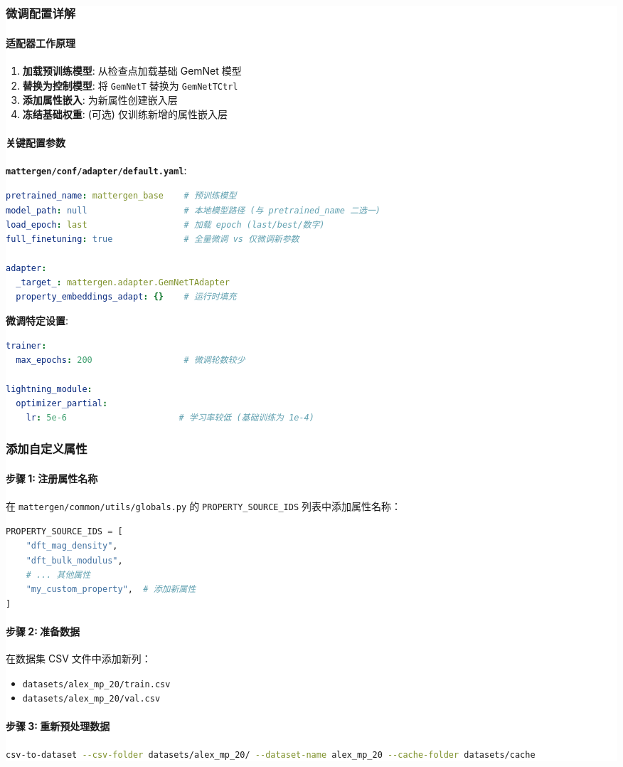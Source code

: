 ### 微调配置详解

#### 适配器工作原理
1. **加载预训练模型**: 从检查点加载基础 GemNet 模型
2. **替换为控制模型**: 将 `GemNetT` 替换为 `GemNetTCtrl`
3. **添加属性嵌入**: 为新属性创建嵌入层
4. **冻结基础权重**: (可选) 仅训练新增的属性嵌入层

#### 关键配置参数

**`mattergen/conf/adapter/default.yaml`**:
```yaml
pretrained_name: mattergen_base    # 预训练模型
model_path: null                   # 本地模型路径 (与 pretrained_name 二选一)
load_epoch: last                   # 加载 epoch (last/best/数字)
full_finetuning: true              # 全量微调 vs 仅微调新参数

adapter:
  _target_: mattergen.adapter.GemNetTAdapter
  property_embeddings_adapt: {}    # 运行时填充
```

**微调特定设置**:
```yaml
trainer:
  max_epochs: 200                  # 微调轮数较少
  
lightning_module:
  optimizer_partial:
    lr: 5e-6                      # 学习率较低 (基础训练为 1e-4)
```

### 添加自定义属性

#### 步骤 1: 注册属性名称
在 `mattergen/common/utils/globals.py` 的 `PROPERTY_SOURCE_IDS` 列表中添加属性名称：

```python
PROPERTY_SOURCE_IDS = [
    "dft_mag_density",
    "dft_bulk_modulus",
    # ... 其他属性
    "my_custom_property",  # 添加新属性
]
```

#### 步骤 2: 准备数据
在数据集 CSV 文件中添加新列：
- `datasets/alex_mp_20/train.csv`
- `datasets/alex_mp_20/val.csv`

#### 步骤 3: 重新预处理数据
```bash
csv-to-dataset --csv-folder datasets/alex_mp_20/ --dataset-name alex_mp_20 --cache-folder datasets/cache
```

